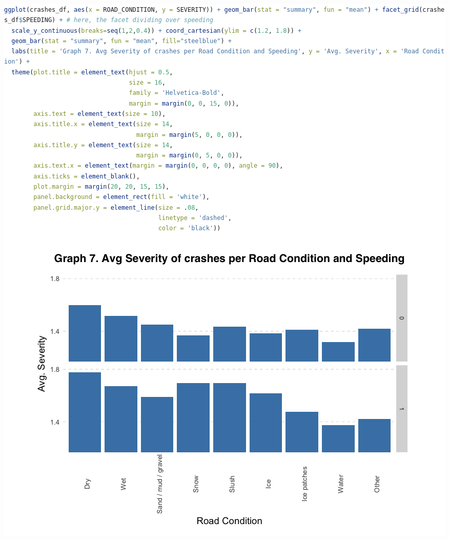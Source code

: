 ``` r
ggplot(crashes_df, aes(x = ROAD_CONDITION, y = SEVERITY)) + geom_bar(stat = "summary", fun = "mean") + facet_grid(crashes_df$SPEEDING) + # here, the facet dividing over speeding
  scale_y_continuous(breaks=seq(1,2,0.4)) + coord_cartesian(ylim = c(1.2, 1.8)) +
  geom_bar(stat = "summary", fun = "mean", fill="steelblue") +
  labs(title = 'Graph 7. Avg Severity of crashes per Road Condition and Speeding', y = 'Avg. Severity', x = 'Road Condition') + 
  theme(plot.title = element_text(hjust = 0.5, 
                                  size = 16, 
                                  family = 'Helvetica-Bold', 
                                  margin = margin(0, 0, 15, 0)),
        axis.text = element_text(size = 10), 
        axis.title.x = element_text(size = 14, 
                                    margin = margin(5, 0, 0, 0)),
        axis.title.y = element_text(size = 14, 
                                    margin = margin(0, 5, 0, 0)),
        axis.text.x = element_text(margin = margin(0, 0, 0, 0), angle = 90),
        axis.ticks = element_blank(),
        plot.margin = margin(20, 20, 15, 15), 
        panel.background = element_rect(fill = 'white'),
        panel.grid.major.y = element_line(size = .08, 
                                          linetype = 'dashed', 
                                          color = 'black'))
```

<img src="Project_draft_files/figure-gfm/Severity by Road Condition and Speeding-1.png" style="display: block; margin: auto;" />
